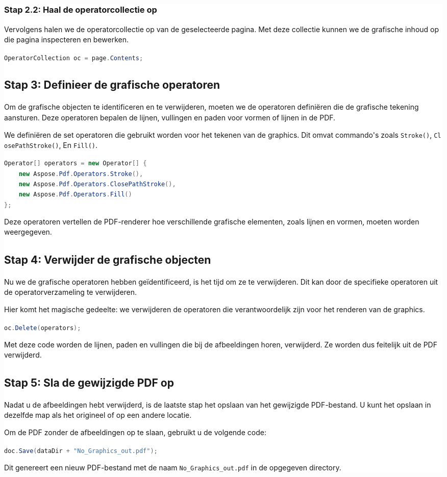 ### Stap 2.2: Haal de operatorcollectie op

Vervolgens halen we de operatorcollectie op van de geselecteerde pagina. Met deze collectie kunnen we de grafische inhoud op die pagina inspecteren en bewerken.

```csharp
OperatorCollection oc = page.Contents;
```

## Stap 3: Definieer de grafische operatoren

Om de grafische objecten te identificeren en te verwijderen, moeten we de operatoren definiëren die de grafische tekening aansturen. Deze operatoren bepalen de lijnen, vullingen en paden voor vormen of lijnen in de PDF.

We definiëren de set operatoren die gebruikt worden voor het tekenen van de graphics. Dit omvat commando's zoals `Stroke()`, `ClosePathStroke()`, En `Fill()`.

```csharp
Operator[] operators = new Operator[] {
    new Aspose.Pdf.Operators.Stroke(),
    new Aspose.Pdf.Operators.ClosePathStroke(),
    new Aspose.Pdf.Operators.Fill()
};
```

Deze operatoren vertellen de PDF-renderer hoe verschillende grafische elementen, zoals lijnen en vormen, moeten worden weergegeven.

## Stap 4: Verwijder de grafische objecten

Nu we de grafische operatoren hebben geïdentificeerd, is het tijd om ze te verwijderen. Dit kan door de specifieke operatoren uit de operatorverzameling te verwijderen.

Hier komt het magische gedeelte: we verwijderen de operatoren die verantwoordelijk zijn voor het renderen van de graphics.

```csharp
oc.Delete(operators);
```

Met deze code worden de lijnen, paden en vullingen die bij de afbeeldingen horen, verwijderd. Ze worden dus feitelijk uit de PDF verwijderd.

## Stap 5: Sla de gewijzigde PDF op

Nadat u de afbeeldingen hebt verwijderd, is de laatste stap het opslaan van het gewijzigde PDF-bestand. U kunt het opslaan in dezelfde map als het origineel of op een andere locatie.

Om de PDF zonder de afbeeldingen op te slaan, gebruikt u de volgende code:

```csharp
doc.Save(dataDir + "No_Graphics_out.pdf");
```

Dit genereert een nieuw PDF-bestand met de naam `No_Graphics_out.pdf` in de opgegeven directory.
